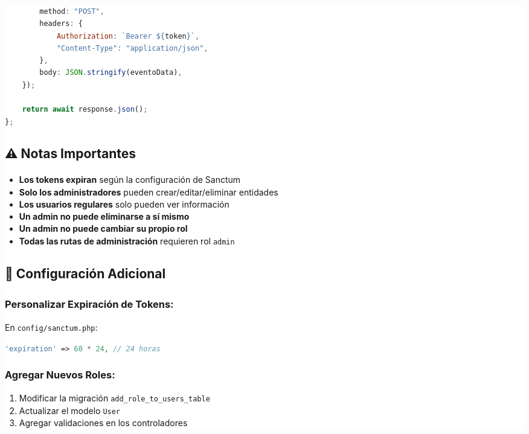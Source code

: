 ```javascript
        method: "POST",
        headers: {
            Authorization: `Bearer ${token}`,
            "Content-Type": "application/json",
        },
        body: JSON.stringify(eventoData),
    });

    return await response.json();
};
```

## ⚠️ **Notas Importantes**

-   **Los tokens expiran** según la configuración de Sanctum
-   **Solo los administradores** pueden crear/editar/eliminar entidades
-   **Los usuarios regulares** solo pueden ver información
-   **Un admin no puede eliminarse a sí mismo**
-   **Un admin no puede cambiar su propio rol**
-   **Todas las rutas de administración** requieren rol `admin`

## 🔧 **Configuración Adicional**

### **Personalizar Expiración de Tokens:**

En `config/sanctum.php`:

```php
'expiration' => 60 * 24, // 24 horas
```

### **Agregar Nuevos Roles:**

1. Modificar la migración `add_role_to_users_table`
2. Actualizar el modelo `User`
3. Agregar validaciones en los controladores
